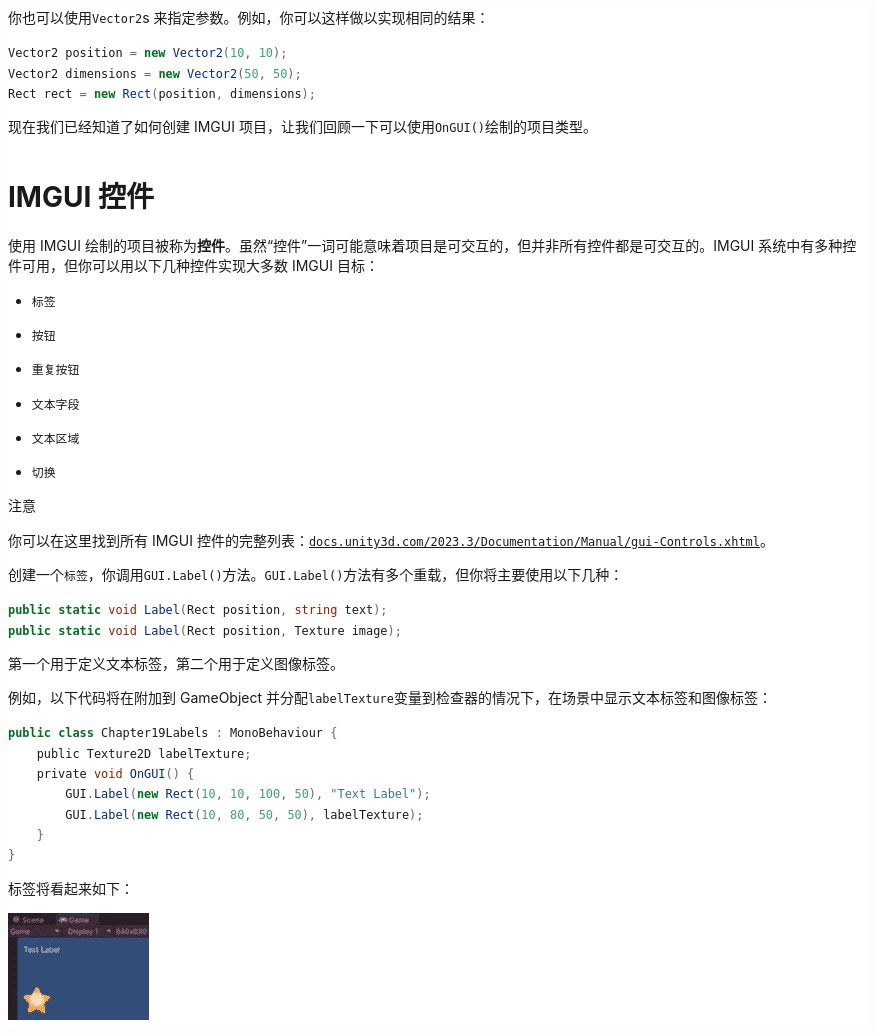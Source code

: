 你也可以使用`Vector2`s 来指定参数。例如，你可以这样做以实现相同的结果：

```cs
Vector2 position = new Vector2(10, 10);
Vector2 dimensions = new Vector2(50, 50);
Rect rect = new Rect(position, dimensions);
```

现在我们已经知道了如何创建 IMGUI 项目，让我们回顾一下可以使用`OnGUI()`绘制的项目类型。

# IMGUI 控件

使用 IMGUI 绘制的项目被称为**控件**。虽然“控件”一词可能意味着项目是可交互的，但并非所有控件都是可交互的。IMGUI 系统中有多种控件可用，但你可以用以下几种控件实现大多数 IMGUI 目标：

+   `标签`

+   `按钮`

+   `重复按钮`

+   `文本字段`

+   `文本区域`

+   `切换`

注意

你可以在这里找到所有 IMGUI 控件的完整列表：[`docs.unity3d.com/2023.3/Documentation/Manual/gui-Controls.xhtml`](https://docs.unity3d.com/2023.3/Documentation/Manual/gui-Controls.xhtml)。

创建一个`标签`，你调用`GUI.Label()`方法。`GUI.Label()`方法有多个重载，但你将主要使用以下几种：

```cs
public static void Label(Rect position, string text);
public static void Label(Rect position, Texture image);
```

第一个用于定义文本标签，第二个用于定义图像标签。

例如，以下代码将在附加到 GameObject 并分配`labelTexture`变量到检查器的情况下，在场景中显示文本标签和图像标签：

```cs
public class Chapter19Labels : MonoBehaviour {
    public Texture2D labelTexture;
    private void OnGUI() {
        GUI.Label(new Rect(10, 10, 100, 50), "Text Label");
        GUI.Label(new Rect(10, 80, 50, 50), labelTexture);
    }
}
```

标签将看起来如下：

![图 19.1：使用 IMGUI 标签](img/B18327_19_01.jpg)
